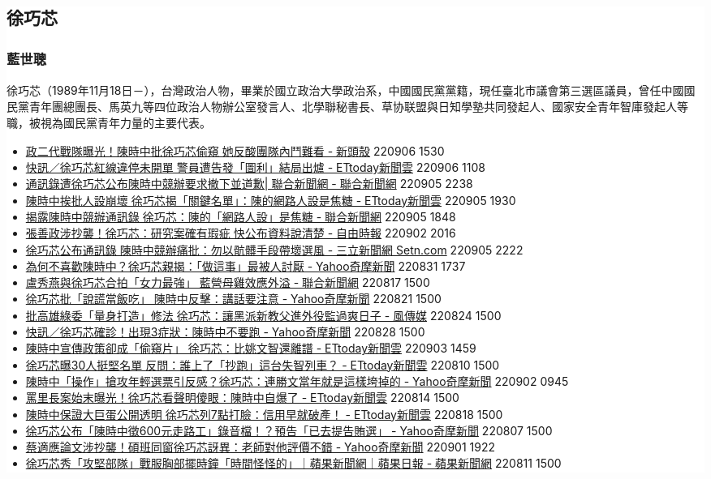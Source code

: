 ## 徐巧芯

### 藍世聰

徐巧芯（1989年11月18日－），台灣政治人物，畢業於國立政治大學政治系，中國國民黨黨籍，現任臺北市議會第三選區議員，曾任中國國民黨青年團總團長、馬英九等四位政治人物辦公室發言人、北學聯秘書長、草协联盟與日知學塾共同發起人、國家安全青年智庫發起人等職，被視為國民黨青年力量的主要代表。
- [政二代戰隊曝光！陳時中批徐巧芯偷窺 她反酸團隊內鬥難看 - 新頭殼](https://newtalk.tw/news/view/2022-09-06/812846 "政二代戰隊曝光！陳時中批徐巧芯偷窺 她反酸團隊內鬥難看 - 新頭殼") 220906 1530
- [快訊／徐巧芯紅線違停未開單 警員遭告發「圖利」結局出爐 - ETtoday新聞雲](https://www.ettoday.net/news/20220906/2332290.htm "快訊／徐巧芯紅線違停未開單 警員遭告發「圖利」結局出爐 - ETtoday新聞雲") 220906 1108
- [通訊錄遭徐巧芯公布陳時中競辦要求撤下並道歉| 聯合新聞網 - 聯合新聞網](https://udn.com/news/story/122682/6590956?from=udn-catelistnews_ch2 "通訊錄遭徐巧芯公布陳時中競辦要求撤下並道歉| 聯合新聞網 - 聯合新聞網") 220905 2238
- [陳時中挨批人設崩壞 徐巧芯揭「關鍵名單」：陳的網路人設是焦糖 - ETtoday新聞雲](https://www.ettoday.net/amp/amp_news.php7?news_id=2331949 "陳時中挨批人設崩壞 徐巧芯揭「關鍵名單」：陳的網路人設是焦糖 - ETtoday新聞雲") 220905 1930
- [揭露陳時中競辦通訊錄 徐巧芯：陳的「網路人設」是焦糖 - 聯合新聞網](https://udn.com/news/story/122682/6590630?from=udn-catebreaknews_ch2 "揭露陳時中競辦通訊錄 徐巧芯：陳的「網路人設」是焦糖 - 聯合新聞網") 220905 1848
- [張善政涉抄襲！徐巧芯：研究案確有瑕疵 快公布資料說清楚 - 自由時報](https://news.ltn.com.tw/news/politics/breakingnews/4046194 "張善政涉抄襲！徐巧芯：研究案確有瑕疵 快公布資料說清楚 - 自由時報") 220902 2016
- [徐巧芯公布通訊錄 陳時中競辦痛批：勿以骯髒手段帶壞選風 - 三立新聞網 Setn.com](https://www.setn.com/m/news.aspx?NewsID=1173061 "徐巧芯公布通訊錄 陳時中競辦痛批：勿以骯髒手段帶壞選風 - 三立新聞網 Setn.com") 220905 2222
- [為何不喜歡陳時中？徐巧芯親揭：「做這事」最被人討厭 - Yahoo奇摩新聞](https://tw.news.yahoo.com/%E7%82%BA%E4%BD%95%E4%B8%8D%E5%96%9C%E6%AD%A1%E9%99%B3%E6%99%82%E4%B8%AD-%E5%BE%90%E5%B7%A7%E8%8A%AF%E8%A6%AA%E6%8F%AD-%E5%81%9A%E9%80%99%E4%BA%8B-%E6%9C%80%E8%A2%AB%E4%BA%BA%E8%A8%8E%E5%8E%AD-093750806.html "為何不喜歡陳時中？徐巧芯親揭：「做這事」最被人討厭 - Yahoo奇摩新聞") 220831 1737
- [盧秀燕與徐巧芯合拍「女力最強」 藍營母雞效應外溢 - 聯合新聞網](https://udn.com/news/story/6656/6543260 "盧秀燕與徐巧芯合拍「女力最強」 藍營母雞效應外溢 - 聯合新聞網") 220817 1500
- [徐巧芯批「說謊當飯吃」 陳時中反擊：講話要注意 - Yahoo奇摩新聞](https://tw.news.yahoo.com/%E5%BE%90%E5%B7%A7%E8%8A%AF%E6%89%B9-%E8%AA%AA%E8%AC%8A%E7%95%B6%E9%A3%AF%E5%90%83-%E9%99%B3%E6%99%82%E4%B8%AD%E5%8F%8D%E6%93%8A-%E8%AC%9B%E8%A9%B1%E8%A6%81%E6%B3%A8%E6%84%8F-043103974.html "徐巧芯批「說謊當飯吃」 陳時中反擊：講話要注意 - Yahoo奇摩新聞") 220821 1500
- [批高雄綠委「量身打造」修法 徐巧芯：讓黑派新教父進外役監過爽日子 - 風傳媒](https://www.storm.mg/article/4486879 "批高雄綠委「量身打造」修法 徐巧芯：讓黑派新教父進外役監過爽日子 - 風傳媒") 220824 1500
- [快訊／徐巧芯確診！出現3症狀：陳時中不要跑 - Yahoo奇摩新聞](https://tw.news.yahoo.com/%E5%BF%AB%E8%A8%8A-%E5%BE%90%E5%B7%A7%E8%8A%AF%E7%A2%BA%E8%A8%BA-%E5%87%BA%E7%8F%BE3%E7%97%87%E7%8B%80-%E9%99%B3%E6%99%82%E4%B8%AD%E4%B8%8D%E8%A6%81%E8%B7%91-103104456.html "快訊／徐巧芯確診！出現3症狀：陳時中不要跑 - Yahoo奇摩新聞") 220828 1500
- [陳時中宣傳政策卻成「偷窺片」 徐巧芯：比姚文智還離譜 - ETtoday新聞雲](https://www.ettoday.net/news/20220903/2330628.htm "陳時中宣傳政策卻成「偷窺片」 徐巧芯：比姚文智還離譜 - ETtoday新聞雲") 220903 1459
- [徐巧芯曝30人挺堅名單 反問：誰上了「抄跑」這台失智列車？ - ETtoday新聞雲](https://www.ettoday.net/news/20220810/2313167.htm "徐巧芯曝30人挺堅名單 反問：誰上了「抄跑」這台失智列車？ - ETtoday新聞雲") 220810 1500
- [陳時中「操作」搶攻年輕選票引反感？徐巧芯：連勝文當年就是這樣垮掉的 - Yahoo奇摩新聞](https://tw.news.yahoo.com/%E9%99%B3%E6%99%82%E4%B8%AD-%E6%93%8D%E4%BD%9C-%E6%90%B6%E6%94%BB%E5%B9%B4%E8%BC%95%E9%81%B8%E7%A5%A8%E5%BC%95%E5%8F%8D%E6%84%9F-%E5%BE%90%E5%B7%A7%E8%8A%AF-%E9%80%A3%E5%8B%9D%E6%96%87%E7%95%B6%E5%B9%B4%E5%B0%B1%E6%98%AF%E9%80%99%E6%A8%A3%E5%9E%AE%E6%8E%89%E7%9A%84-011001405.html "陳時中「操作」搶攻年輕選票引反感？徐巧芯：連勝文當年就是這樣垮掉的 - Yahoo奇摩新聞") 220902 0945
- [罵里長案始末曝光！徐巧芯看聲明傻眼：陳時中自爆了 - ETtoday新聞雲](https://www.ettoday.net/news/20220814/2316424.htm "罵里長案始末曝光！徐巧芯看聲明傻眼：陳時中自爆了 - ETtoday新聞雲") 220814 1500
- [陳時中保證大巨蛋公開透明 徐巧芯列7點打臉：信用早就破產！ - ETtoday新聞雲](https://www.ettoday.net/news/20220818/2319580.htm "陳時中保證大巨蛋公開透明 徐巧芯列7點打臉：信用早就破產！ - ETtoday新聞雲") 220818 1500
- [徐巧芯公布「陳時中徵600元走路工」錄音檔！？預告「已去提告賄選」 - Yahoo奇摩新聞](https://tw.news.yahoo.com/%E5%BE%90%E5%B7%A7%E8%8A%AF%E6%8A%93%E5%8C%85-%E9%99%B3%E6%99%82%E4%B8%AD%E5%BE%B5600%E5%85%83%E8%B5%B0%E8%B7%AF%E5%B7%A5-%E9%8C%84%E9%9F%B3%E6%AA%94%E6%9B%9D%E5%85%89-%E9%A0%90%E5%91%8A-%E5%B7%B2%E5%8E%BB%E6%8F%90%E5%91%8A%E8%B3%84%E9%81%B8-031401139.html "徐巧芯公布「陳時中徵600元走路工」錄音檔！？預告「已去提告賄選」 - Yahoo奇摩新聞") 220807 1500
- [蔡適應論文涉抄襲！碩班同窗徐巧芯訝異：老師對他評價不錯 - Yahoo奇摩新聞](https://tw.news.yahoo.com/%E8%94%A1%E9%81%A9%E6%87%89%E8%AB%96%E6%96%87%E6%B6%89%E6%8A%84%E8%A5%B2-%E7%A2%A9%E7%8F%AD%E5%90%8C%E7%AA%97%E5%BE%90%E5%B7%A7%E8%8A%AF%E8%A8%9D%E7%95%B0-%E8%80%81%E5%B8%AB%E5%B0%8D%E4%BB%96%E8%A9%95%E5%83%B9%E4%B8%8D%E9%8C%AF-112240172.html "蔡適應論文涉抄襲！碩班同窗徐巧芯訝異：老師對他評價不錯 - Yahoo奇摩新聞") 220901 1922
- [徐巧芯秀「攻堅部隊」戰服胸部擺時鐘「時間怪怪的」｜蘋果新聞網｜蘋果日報 - 蘋果新聞網](https://www.appledaily.com.tw/politics/20220811/98CDEADF0ACBF891A9B25104A7 "徐巧芯秀「攻堅部隊」戰服胸部擺時鐘「時間怪怪的」｜蘋果新聞網｜蘋果日報 - 蘋果新聞網") 220811 1500
